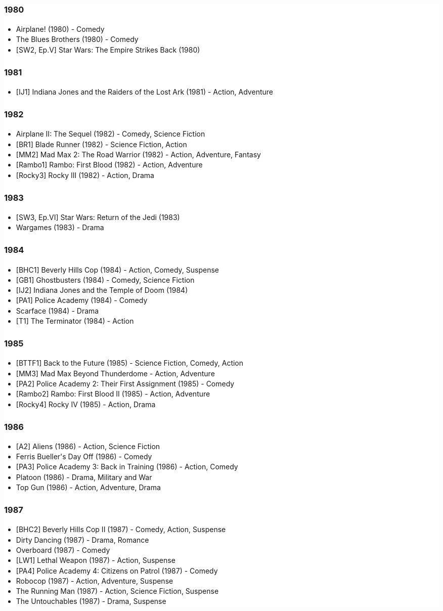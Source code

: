 ### 1980
- Airplane! (1980) - Comedy
- The Blues Brothers (1980) - Comedy
- [SW2, Ep.V] Star Wars: The Empire Strikes Back (1980)

### 1981
- [IJ1] Indiana Jones and the Raiders of the Lost Ark (1981) - Action, Adventure

### 1982
- Airplane II: The Sequel (1982) - Comedy, Science Fiction
- [BR1] Blade Runner (1982) - Science Fiction, Action
- [MM2] Mad Max 2: The Road Warrior (1982) - Action, Adventure, Fantasy
- [Rambo1] Rambo: First Blood (1982) - Action, Adventure
- [Rocky3] Rocky III (1982) - Action, Drama

### 1983
- [SW3, Ep.VI] Star Wars: Return of the Jedi (1983)
- Wargames (1983) - Drama

### 1984 
- [BHC1] Beverly Hills Cop (1984) - Action, Comedy, Suspense
- [GB1] Ghostbusters (1984) - Comedy, Science Fiction
- [IJ2] Indiana Jones and the Temple of Doom (1984)
- [PA1] Police Academy (1984) - Comedy
- Scarface (1984) - Drama 
- [T1] The Terminator (1984) - Action

### 1985
- [BTTF1] Back to the Future (1985) - Science Fiction, Comedy, Action
- [MM3] Mad Max Beyond Thunderdome - Action, Adventure
- [PA2] Police Academy 2: Their First Assignment (1985) - Comedy
- [Rambo2] Rambo: First Blood II (1985) - Action, Adventure
- [Rocky4] Rocky IV (1985) - Action, Drama

### 1986
- [A2] Aliens (1986) - Action, Science Fiction
- Ferris Bueller's Day Off (1986) - Comedy
- [PA3] Police Academy 3: Back in Training (1986) - Action, Comedy
- Platoon (1986) - Drama, Military and War
- Top Gun (1986) - Action, Adventure, Drama

### 1987
- [BHC2] Beverly Hills Cop II (1987) - Comedy, Action, Suspense
- Dirty Dancing (1987) - Drama, Romance
- Overboard (1987) - Comedy
- [LW1] Lethal Weapon (1987) - Action, Suspense
- [PA4] Police Academy 4: Citizens on Patrol (1987) - Comedy
- Robocop (1987) - Action, Adventure, Suspense
- The Running Man (1987) - Action, Science Fiction, Suspense
- The Untouchables (1987) - Drama, Suspense
